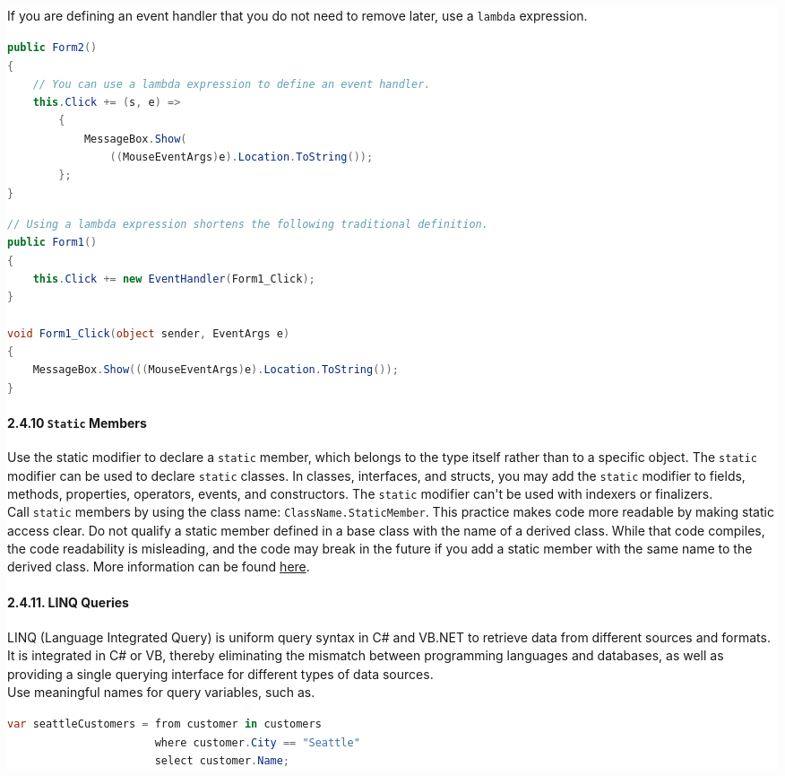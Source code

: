 If you are defining an event handler that you do not need to remove later, use a `lambda` expression.

```csharp
public Form2()
{
    // You can use a lambda expression to define an event handler.
    this.Click += (s, e) =>
        {
            MessageBox.Show(
                ((MouseEventArgs)e).Location.ToString());
        };
}
```

```csharp
// Using a lambda expression shortens the following traditional definition.
public Form1()
{
    this.Click += new EventHandler(Form1_Click);
}

void Form1_Click(object sender, EventArgs e)
{
    MessageBox.Show(((MouseEventArgs)e).Location.ToString());
}
```

#### 2.4.10 `Static` Members

Use the static modifier to declare a `static` member, which belongs to the type itself rather than to a specific object. The `static` modifier can be used to declare `static` classes. In classes, interfaces, and structs, you may add the `static` modifier to fields, methods, properties, operators, events, and constructors. The `static` modifier can't be used with indexers or finalizers.  
Call `static` members by using the class name: `ClassName.StaticMember`. This practice makes code more readable by making static access clear. Do not qualify a static member defined in a base class with the name of a derived class. While that code compiles, the code readability is misleading, and the code may break in the future if you add a static member with the same name to the derived class.
More information can be found [here](https://docs.microsoft.com/en-us/dotnet/csharp/language-reference/keywords/static).  

#### 2.4.11. LINQ Queries

LINQ (Language Integrated Query) is uniform query syntax in C# and VB.NET to retrieve data from different sources and formats. It is integrated in C# or VB, thereby eliminating the mismatch between programming languages and databases, as well as providing a single querying interface for different types of data sources.  
Use meaningful names for query variables, such as.

```csharp
var seattleCustomers = from customer in customers
                       where customer.City == "Seattle"
                       select customer.Name;
```
